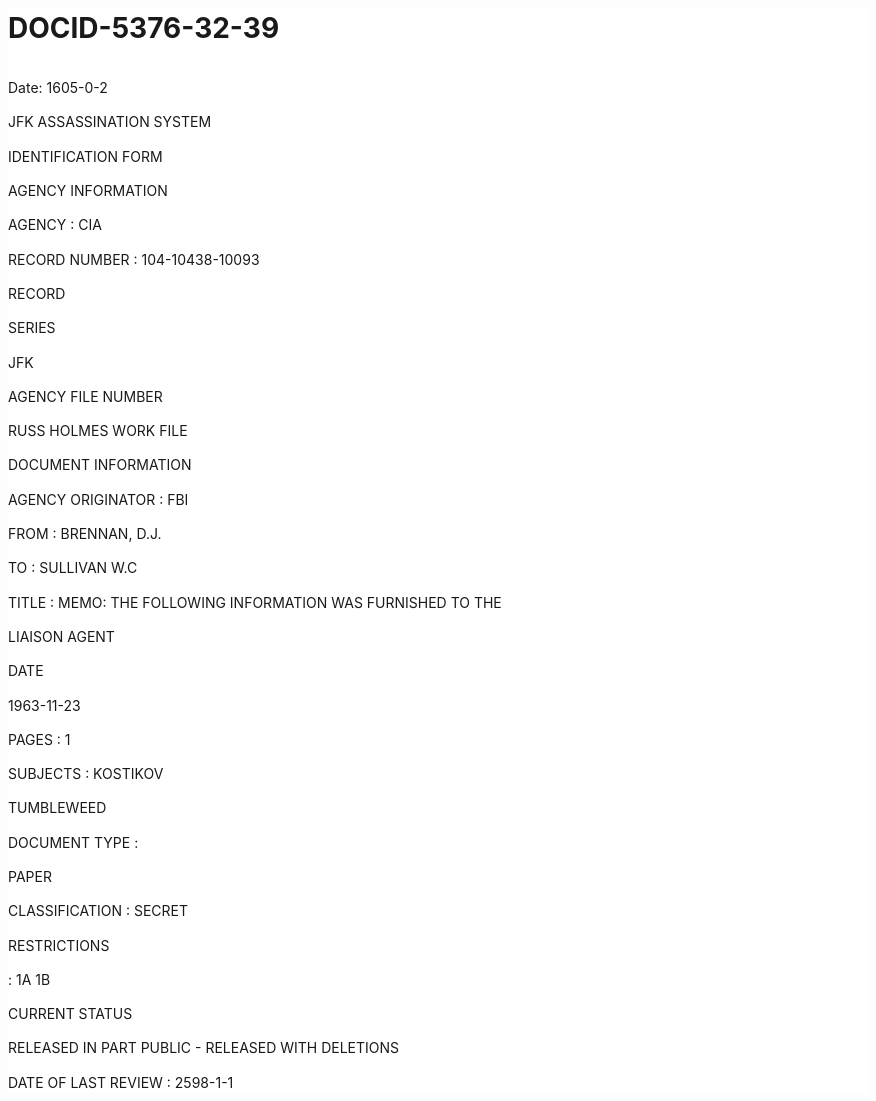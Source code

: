 # DOCID-5376-32-39

##
Date: 1605-0-2

JFK ASSASSINATION SYSTEM

IDENTIFICATION FORM

AGENCY INFORMATION

AGENCY : CIA

RECORD NUMBER : 104-10438-10093

RECORD

SERIES

JFK

AGENCY FILE NUMBER

RUSS HOLMES WORK FILE

DOCUMENT INFORMATION

AGENCY ORIGINATOR : FBI

FROM : BRENNAN, D.J.

TO : SULLIVAN W.C

TITLE : MEMO: THE FOLLOWING INFORMATION WAS FURNISHED TO THE

LIAISON AGENT

DATE

1963-11-23

PAGES : 1

SUBJECTS : KOSTIKOV

TUMBLEWEED

DOCUMENT TYPE :

PAPER

CLASSIFICATION : SECRET

RESTRICTIONS

: 1A 1B

CURRENT STATUS

RELEASED IN PART PUBLIC - RELEASED WITH DELETIONS

DATE OF LAST REVIEW : 2598-1-1
